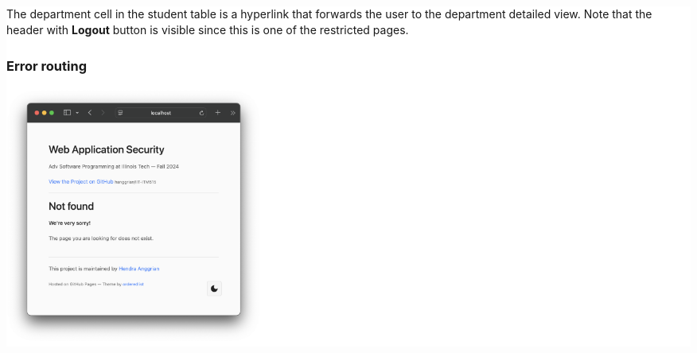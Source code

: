 The department cell in the student table is a hyperlink that forwards the user
to the department detailed view. Note that the header with **Logout** button is
visible since this is one of the restricted pages.

### Error routing

<img width="320" src="https://github.com/hanggrian/IIT-ITM515/raw/assets/assignments/hw9/screenshot4_1.png">
